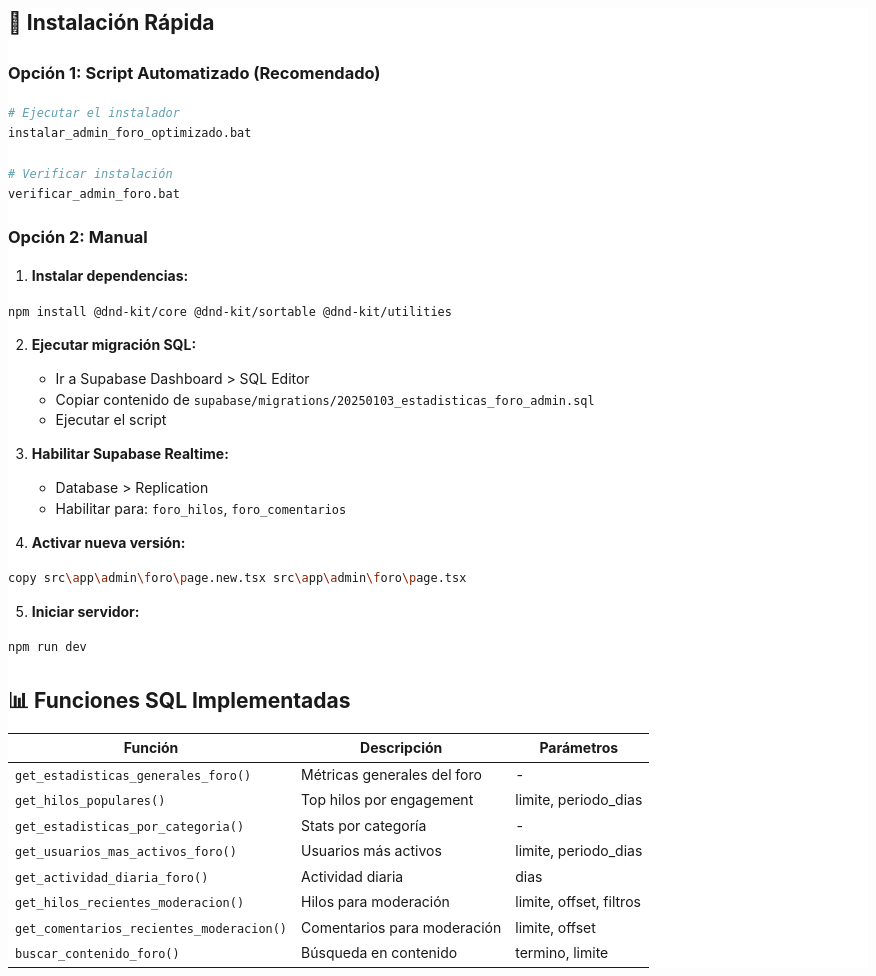 ## 🔧 Instalación Rápida

### Opción 1: Script Automatizado (Recomendado)

```bash
# Ejecutar el instalador
instalar_admin_foro_optimizado.bat

# Verificar instalación
verificar_admin_foro.bat
```

### Opción 2: Manual

1. **Instalar dependencias:**
```bash
npm install @dnd-kit/core @dnd-kit/sortable @dnd-kit/utilities
```

2. **Ejecutar migración SQL:**
   - Ir a Supabase Dashboard > SQL Editor
   - Copiar contenido de `supabase/migrations/20250103_estadisticas_foro_admin.sql`
   - Ejecutar el script

3. **Habilitar Supabase Realtime:**
   - Database > Replication
   - Habilitar para: `foro_hilos`, `foro_comentarios`

4. **Activar nueva versión:**
```bash
copy src\app\admin\foro\page.new.tsx src\app\admin\foro\page.tsx
```

5. **Iniciar servidor:**
```bash
npm run dev
```

## 📊 Funciones SQL Implementadas

| Función | Descripción | Parámetros |
|---------|-------------|------------|
| `get_estadisticas_generales_foro()` | Métricas generales del foro | - |
| `get_hilos_populares()` | Top hilos por engagement | limite, periodo_dias |
| `get_estadisticas_por_categoria()` | Stats por categoría | - |
| `get_usuarios_mas_activos_foro()` | Usuarios más activos | limite, periodo_dias |
| `get_actividad_diaria_foro()` | Actividad diaria | dias |
| `get_hilos_recientes_moderacion()` | Hilos para moderación | limite, offset, filtros |
| `get_comentarios_recientes_moderacion()` | Comentarios para moderación | limite, offset |
| `buscar_contenido_foro()` | Búsqueda en contenido | termino, limite |
